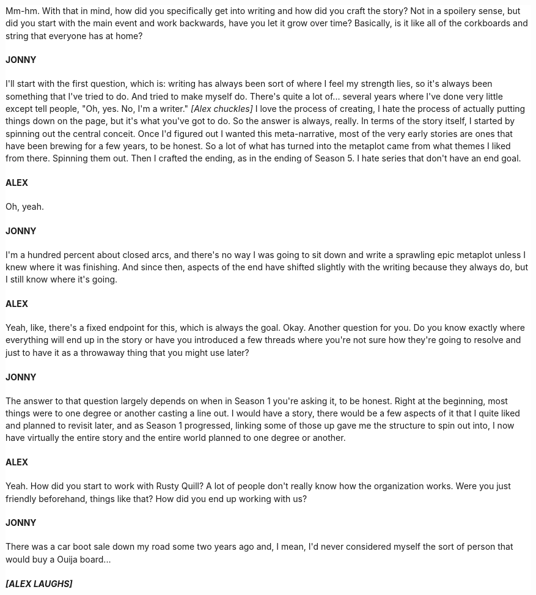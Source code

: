 Mm-hm. With that in mind, how did you specifically get into writing and how did you craft the story? Not in a spoilery sense, but did you start with the main event and work backwards, have you let it grow over time? Basically, is it like all of the corkboards and string that everyone has at home?

#### JONNY

I'll start with the first question, which is: writing has always been sort of where I feel my strength lies, so it's always been something that I've tried to do. And tried to make myself do. There's quite a lot of... several years where I've done very little except tell people, "Oh, yes. No, I'm a writer." _[Alex chuckles]_ I love the process of creating, I hate the process of actually putting things down on the page, but it's what you've got to do. So the answer is always, really. In terms of the story itself, I started by spinning out the central conceit. Once I'd figured out I wanted this meta-narrative, most of the very early stories are ones that have been brewing for a few years, to be honest. So a lot of what has turned into the metaplot came from what themes I liked from there. Spinning them out. Then I crafted the ending, as in the ending of Season 5. I hate series that don't have an end goal.

#### ALEX

Oh, yeah.

#### JONNY

I'm a hundred percent about closed arcs, and there's no way I was going to sit down and write a sprawling epic metaplot unless I knew where it was finishing. And since then, aspects of the end have shifted slightly with the writing because they always do, but I still know where it's going.

#### ALEX

Yeah, like, there's a fixed endpoint for this, which is always the goal. Okay. Another question for you. Do you know exactly where everything will end up in the story or have you introduced a few threads where you're not sure how they're going to resolve and just to have it as a throwaway thing that you might use later?

#### JONNY

The answer to that question largely depends on when in Season 1 you're asking it, to be honest. Right at the beginning, most things were to one degree or another casting a line out. I would have a story, there would be a few aspects of it that I quite liked and planned to revisit later, and as Season 1 progressed, linking some of those up gave me the structure to spin out into, I now have virtually the entire story and the entire world planned to one degree or another.

#### ALEX

Yeah. How did you start to work with Rusty Quill? A lot of people don't really know how the organization works. Were you just friendly beforehand, things like that? How did you end up working with us?

#### JONNY

There was a car boot sale down my road some two years ago and, I mean, I'd never considered myself the sort of person that would buy a Ouija board...

##### [ALEX LAUGHS]
